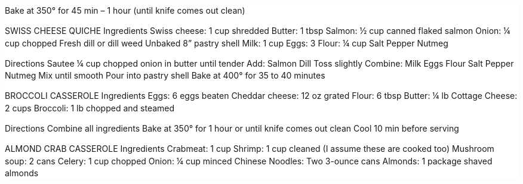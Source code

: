
Bake at 350° for 45 min – 1 hour (until knife comes out clean)


SWISS CHEESE QUICHE
Ingredients
Swiss cheese:  1 cup shredded
Butter: 1 tbsp
Salmon: ½ cup canned flaked salmon
Onion: ¼ cup chopped
Fresh dill or dill weed
Unbaked 8” pastry shell
Milk: 1 cup
Eggs: 3
Flour:  ¼ cup
Salt
Pepper
Nutmeg

Directions
Sautee ¼ cup chopped onion in butter until tender
Add:
Salmon
Dill
Toss slightly
Combine:
Milk
Eggs
Flour
Salt
Pepper
Nutmeg
Mix until smooth
Pour into pastry shell
Bake at 400° for 35 to 40 minutes


BROCCOLI CASSEROLE
Ingredients
Eggs: 6 eggs beaten
Cheddar cheese: 12 oz grated
Flour: 6 tbsp
Butter: ¼ lb
Cottage Cheese:  2 cups
Broccoli:  1 lb chopped and steamed

Directions
Combine all ingredients
Bake at 350° for 1 hour or until knife comes out clean
Cool 10 min before serving

ALMOND CRAB CASSEROLE
Ingredients
Crabmeat:  1 cup
Shrimp: 1 cup cleaned (I assume these are cooked too)
Mushroom soup:  2 cans
Celery:  1 cup chopped
Onion:  ¼ cup minced
Chinese Noodles:  Two 3-ounce cans
Almonds:  1 package shaved almonds
